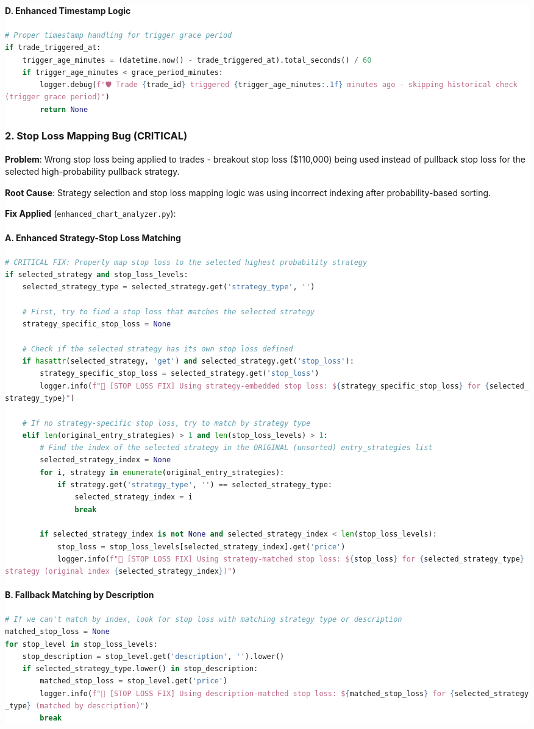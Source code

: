 #### D. Enhanced Timestamp Logic
```python
# Proper timestamp handling for trigger grace period
if trade_triggered_at:
    trigger_age_minutes = (datetime.now() - trade_triggered_at).total_seconds() / 60
    if trigger_age_minutes < grace_period_minutes:
        logger.debug(f"🛡️ Trade {trade_id} triggered {trigger_age_minutes:.1f} minutes ago - skipping historical check (trigger grace period)")
        return None
```

### 2. Stop Loss Mapping Bug (CRITICAL)

**Problem**: Wrong stop loss being applied to trades - breakout stop loss ($110,000) being used instead of pullback stop loss for the selected high-probability pullback strategy.

**Root Cause**: Strategy selection and stop loss mapping logic was using incorrect indexing after probability-based sorting.

**Fix Applied** (`enhanced_chart_analyzer.py`):

#### A. Enhanced Strategy-Stop Loss Matching
```python
# CRITICAL FIX: Properly map stop loss to the selected highest probability strategy
if selected_strategy and stop_loss_levels:
    selected_strategy_type = selected_strategy.get('strategy_type', '')
    
    # First, try to find a stop loss that matches the selected strategy
    strategy_specific_stop_loss = None
    
    # Check if the selected strategy has its own stop loss defined
    if hasattr(selected_strategy, 'get') and selected_strategy.get('stop_loss'):
        strategy_specific_stop_loss = selected_strategy.get('stop_loss')
        logger.info(f"🎯 [STOP LOSS FIX] Using strategy-embedded stop loss: ${strategy_specific_stop_loss} for {selected_strategy_type}")
    
    # If no strategy-specific stop loss, try to match by strategy type
    elif len(original_entry_strategies) > 1 and len(stop_loss_levels) > 1:
        # Find the index of the selected strategy in the ORIGINAL (unsorted) entry_strategies list
        selected_strategy_index = None
        for i, strategy in enumerate(original_entry_strategies):
            if strategy.get('strategy_type', '') == selected_strategy_type:
                selected_strategy_index = i
                break
        
        if selected_strategy_index is not None and selected_strategy_index < len(stop_loss_levels):
            stop_loss = stop_loss_levels[selected_strategy_index].get('price')
            logger.info(f"🎯 [STOP LOSS FIX] Using strategy-matched stop loss: ${stop_loss} for {selected_strategy_type} strategy (original index {selected_strategy_index})")
```

#### B. Fallback Matching by Description
```python
# If we can't match by index, look for stop loss with matching strategy type or description
matched_stop_loss = None
for stop_level in stop_loss_levels:
    stop_description = stop_level.get('description', '').lower()
    if selected_strategy_type.lower() in stop_description:
        matched_stop_loss = stop_level.get('price')
        logger.info(f"🎯 [STOP LOSS FIX] Using description-matched stop loss: ${matched_stop_loss} for {selected_strategy_type} (matched by description)")
        break
```
